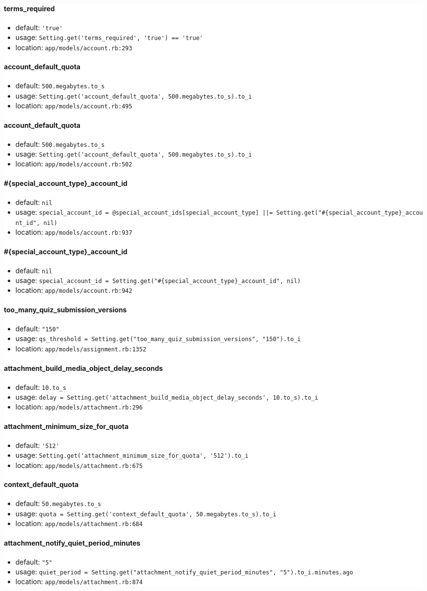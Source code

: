 #### terms_required
* default: `'true'`
* usage: `Setting.get('terms_required', 'true') == 'true'`
* location: `app/models/account.rb:293`

#### account_default_quota
* default: `500.megabytes.to_s`
* usage: `Setting.get('account_default_quota', 500.megabytes.to_s).to_i`
* location: `app/models/account.rb:495`

#### account_default_quota
* default: `500.megabytes.to_s`
* usage: `Setting.get('account_default_quota', 500.megabytes.to_s).to_i`
* location: `app/models/account.rb:502`

#### #{special_account_type}_account_id
* default: `nil`
* usage: `special_account_id = @special_account_ids[special_account_type] ||= Setting.get("#{special_account_type}_account_id", nil)`
* location: `app/models/account.rb:937`

#### #{special_account_type}_account_id
* default: `nil`
* usage: `special_account_id = Setting.get("#{special_account_type}_account_id", nil)`
* location: `app/models/account.rb:942`

#### too_many_quiz_submission_versions
* default: `"150"`
* usage: `qs_threshold = Setting.get("too_many_quiz_submission_versions", "150").to_i`
* location: `app/models/assignment.rb:1352`

#### attachment_build_media_object_delay_seconds
* default: `10.to_s`
* usage: `delay = Setting.get('attachment_build_media_object_delay_seconds', 10.to_s).to_i`
* location: `app/models/attachment.rb:296`

#### attachment_minimum_size_for_quota
* default: `'512'`
* usage: `Setting.get('attachment_minimum_size_for_quota', '512').to_i`
* location: `app/models/attachment.rb:675`

#### context_default_quota
* default: `50.megabytes.to_s`
* usage: `quota = Setting.get('context_default_quota', 50.megabytes.to_s).to_i`
* location: `app/models/attachment.rb:684`

#### attachment_notify_quiet_period_minutes
* default: `"5"`
* usage: `quiet_period = Setting.get("attachment_notify_quiet_period_minutes", "5").to_i.minutes.ago`
* location: `app/models/attachment.rb:874`

